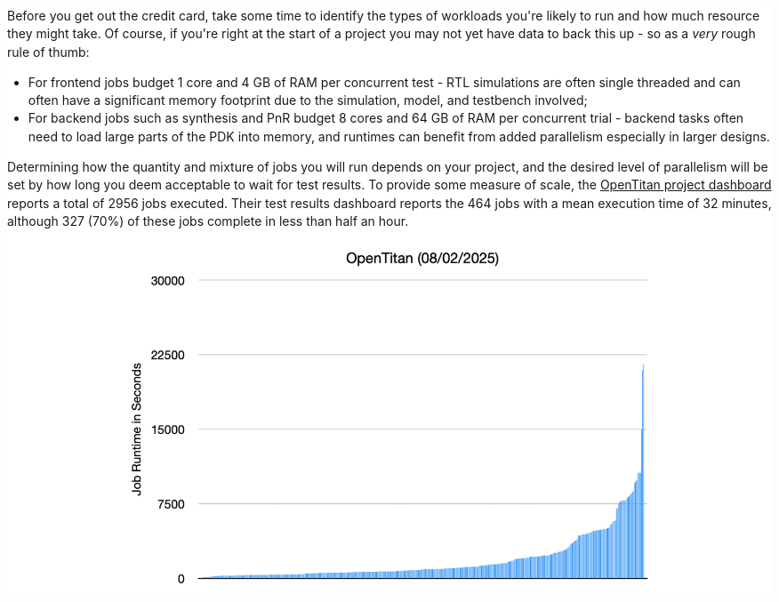 Before you get out the credit card, take some time to identify the types of 
workloads you're likely to run and how much resource they might take. Of course,
if you're right at the start of a project you may not yet have data to back this
up - so as a _very_ rough rule of thumb:

 * For frontend jobs budget 1 core and 4 GB of RAM per concurrent test - RTL
   simulations are often single threaded and can often have a significant memory
   footprint due to the simulation, model, and testbench involved;
 * For backend jobs such as synthesis and PnR budget 8 cores and 64 GB of RAM
   per concurrent trial - backend tasks often need to load large parts of the
   PDK into memory, and runtimes can benefit from added parallelism especially
   in larger designs.

Determining how the quantity and mixture of jobs you will run depends on your
project, and the desired level of parallelism will be set by how long you deem
acceptable to wait for test results. To provide some measure of scale, the
[OpenTitan project dashboard](https://opentitan.org/dashboard/index.html) reports
a total of 2956 jobs executed. Their test results dashboard reports the 464 jobs 
with a mean execution time of 32 minutes, although 327 (70%) of these jobs 
complete in less than half an hour.

<div style="width:100%;text-align:center;">
    <img src="opentitan_runtime.png" width="70%" />
</div>
